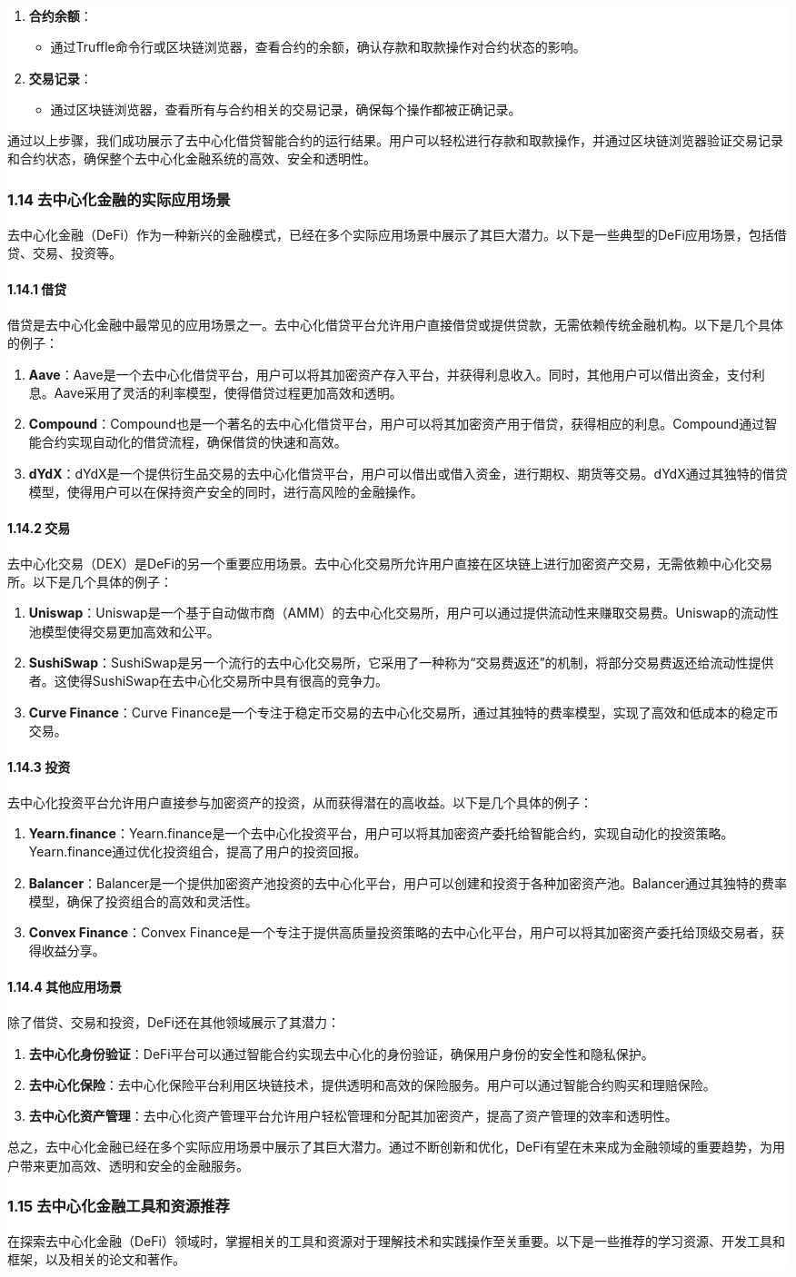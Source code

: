 1. **合约余额**：
   - 通过Truffle命令行或区块链浏览器，查看合约的余额，确认存款和取款操作对合约状态的影响。

2. **交易记录**：
   - 通过区块链浏览器，查看所有与合约相关的交易记录，确保每个操作都被正确记录。

通过以上步骤，我们成功展示了去中心化借贷智能合约的运行结果。用户可以轻松进行存款和取款操作，并通过区块链浏览器验证交易记录和合约状态，确保整个去中心化金融系统的高效、安全和透明性。

### 1.14 去中心化金融的实际应用场景

去中心化金融（DeFi）作为一种新兴的金融模式，已经在多个实际应用场景中展示了其巨大潜力。以下是一些典型的DeFi应用场景，包括借贷、交易、投资等。

#### 1.14.1 借贷

借贷是去中心化金融中最常见的应用场景之一。去中心化借贷平台允许用户直接借贷或提供贷款，无需依赖传统金融机构。以下是几个具体的例子：

1. **Aave**：Aave是一个去中心化借贷平台，用户可以将其加密资产存入平台，并获得利息收入。同时，其他用户可以借出资金，支付利息。Aave采用了灵活的利率模型，使得借贷过程更加高效和透明。

2. **Compound**：Compound也是一个著名的去中心化借贷平台，用户可以将其加密资产用于借贷，获得相应的利息。Compound通过智能合约实现自动化的借贷流程，确保借贷的快速和高效。

3. **dYdX**：dYdX是一个提供衍生品交易的去中心化借贷平台，用户可以借出或借入资金，进行期权、期货等交易。dYdX通过其独特的借贷模型，使得用户可以在保持资产安全的同时，进行高风险的金融操作。

#### 1.14.2 交易

去中心化交易（DEX）是DeFi的另一个重要应用场景。去中心化交易所允许用户直接在区块链上进行加密资产交易，无需依赖中心化交易所。以下是几个具体的例子：

1. **Uniswap**：Uniswap是一个基于自动做市商（AMM）的去中心化交易所，用户可以通过提供流动性来赚取交易费。Uniswap的流动性池模型使得交易更加高效和公平。

2. **SushiSwap**：SushiSwap是另一个流行的去中心化交易所，它采用了一种称为“交易费返还”的机制，将部分交易费返还给流动性提供者。这使得SushiSwap在去中心化交易所中具有很高的竞争力。

3. **Curve Finance**：Curve Finance是一个专注于稳定币交易的去中心化交易所，通过其独特的费率模型，实现了高效和低成本的稳定币交易。

#### 1.14.3 投资

去中心化投资平台允许用户直接参与加密资产的投资，从而获得潜在的高收益。以下是几个具体的例子：

1. **Yearn.finance**：Yearn.finance是一个去中心化投资平台，用户可以将其加密资产委托给智能合约，实现自动化的投资策略。Yearn.finance通过优化投资组合，提高了用户的投资回报。

2. **Balancer**：Balancer是一个提供加密资产池投资的去中心化平台，用户可以创建和投资于各种加密资产池。Balancer通过其独特的费率模型，确保了投资组合的高效和灵活性。

3. **Convex Finance**：Convex Finance是一个专注于提供高质量投资策略的去中心化平台，用户可以将其加密资产委托给顶级交易者，获得收益分享。

#### 1.14.4 其他应用场景

除了借贷、交易和投资，DeFi还在其他领域展示了其潜力：

1. **去中心化身份验证**：DeFi平台可以通过智能合约实现去中心化的身份验证，确保用户身份的安全性和隐私保护。

2. **去中心化保险**：去中心化保险平台利用区块链技术，提供透明和高效的保险服务。用户可以通过智能合约购买和理赔保险。

3. **去中心化资产管理**：去中心化资产管理平台允许用户轻松管理和分配其加密资产，提高了资产管理的效率和透明性。

总之，去中心化金融已经在多个实际应用场景中展示了其巨大潜力。通过不断创新和优化，DeFi有望在未来成为金融领域的重要趋势，为用户带来更加高效、透明和安全的金融服务。

### 1.15 去中心化金融工具和资源推荐

在探索去中心化金融（DeFi）领域时，掌握相关的工具和资源对于理解技术和实践操作至关重要。以下是一些推荐的学习资源、开发工具和框架，以及相关的论文和著作。
